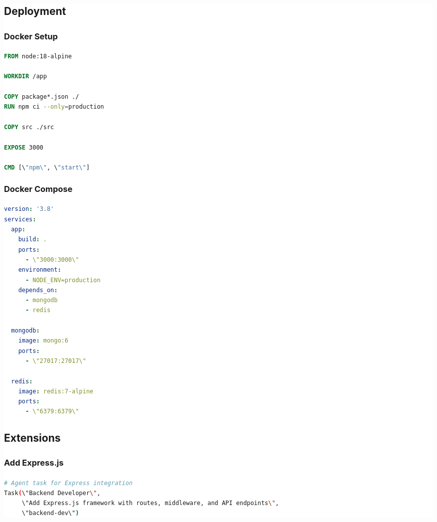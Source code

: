 ## Deployment

### Docker Setup
```dockerfile
FROM node:18-alpine

WORKDIR /app

COPY package*.json ./
RUN npm ci --only=production

COPY src ./src

EXPOSE 3000

CMD [\"npm\", \"start\"]
```

### Docker Compose
```yaml
version: '3.8'
services:
  app:
    build: .
    ports:
      - \"3000:3000\"
    environment:
      - NODE_ENV=production
    depends_on:
      - mongodb
      - redis

  mongodb:
    image: mongo:6
    ports:
      - \"27017:27017\"

  redis:
    image: redis:7-alpine
    ports:
      - \"6379:6379\"
```

## Extensions

### Add Express.js
```bash
# Agent task for Express integration
Task(\"Backend Developer\",
     \"Add Express.js framework with routes, middleware, and API endpoints\",
     \"backend-dev\")
```
